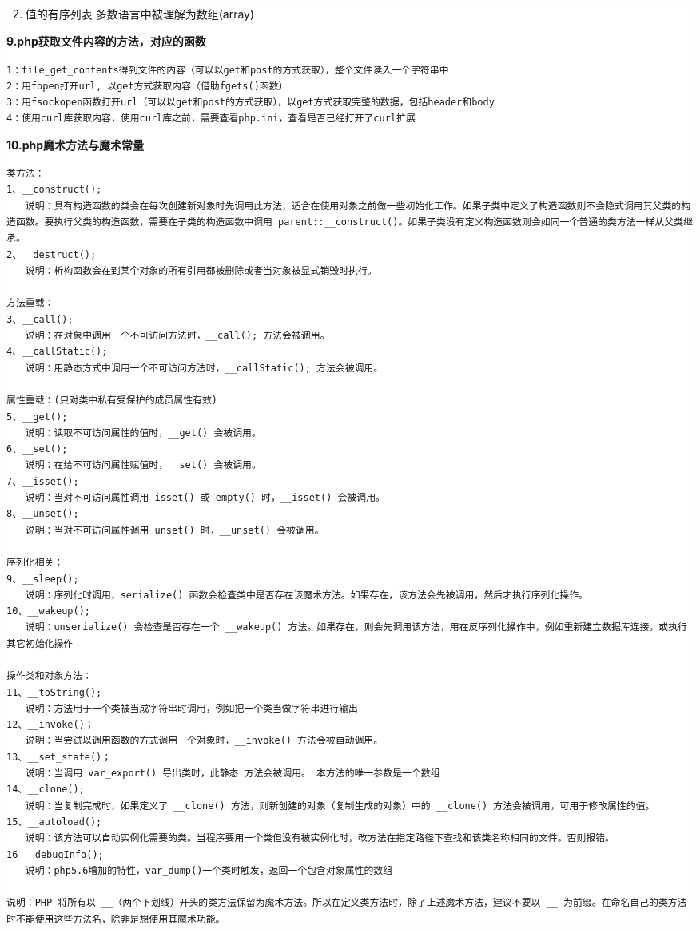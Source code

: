 2. 值的有序列表 多数语言中被理解为数组(array)

**9.php获取文件内容的方法，对应的函数**	

	1：file_get_contents得到文件的内容（可以以get和post的方式获取），整个文件读入一个字符串中
	2：用fopen打开url, 以get方式获取内容（借助fgets()函数）
	3：用fsockopen函数打开url（可以以get和post的方式获取），以get方式获取完整的数据，包括header和body
	4：使用curl库获取内容，使用curl库之前，需要查看php.ini，查看是否已经打开了curl扩展
	
**10.php魔术方法与魔术常量**

	类方法：
	1、__construct(); 
	　　说明：具有构造函数的类会在每次创建新对象时先调用此方法，适合在使用对象之前做一些初始化工作。如果子类中定义了构造函数则不会隐式调用其父类的构造函数。要执行父类的构造函数，需要在子类的构造函数中调用 parent::__construct()。如果子类没有定义构造函数则会如同一个普通的类方法一样从父类继承。
	2、__destruct(); 
	　　说明：析构函数会在到某个对象的所有引用都被删除或者当对象被显式销毁时执行。
	 
	方法重载：
	3、__call();
	　　说明：在对象中调用一个不可访问方法时，__call(); 方法会被调用。
	4、__callStatic();
	　　说明：用静态方式中调用一个不可访问方法时，__callStatic(); 方法会被调用。
	 
	属性重载：(只对类中私有受保护的成员属性有效)
	5、__get();
	　　说明：读取不可访问属性的值时，__get() 会被调用。
	6、__set();
	　　说明：在给不可访问属性赋值时，__set() 会被调用。
	7、__isset();
	　　说明：当对不可访问属性调用 isset() 或 empty() 时，__isset() 会被调用。
	8、__unset();
	　　说明：当对不可访问属性调用 unset() 时，__unset() 会被调用。
	 
	序列化相关：
	9、__sleep();
	　　说明：序列化时调用，serialize() 函数会检查类中是否存在该魔术方法。如果存在，该方法会先被调用，然后才执行序列化操作。
	10、__wakeup();
	　　说明：unserialize() 会检查是否存在一个 __wakeup() 方法。如果存在，则会先调用该方法，用在反序列化操作中，例如重新建立数据库连接，或执行其它初始化操作
	 
	操作类和对象方法：
	11、__toString();
	　　说明：方法用于一个类被当成字符串时调用，例如把一个类当做字符串进行输出
	12、__invoke()；
	　　说明：当尝试以调用函数的方式调用一个对象时，__invoke() 方法会被自动调用。
	13、__set_state()；
	　　说明：当调用 var_export() 导出类时，此静态 方法会被调用。 本方法的唯一参数是一个数组
	14、__clone();
	　　说明：当复制完成时，如果定义了 __clone() 方法，则新创建的对象（复制生成的对象）中的 __clone() 方法会被调用，可用于修改属性的值。
	15、__autoload();
	　　说明：该方法可以自动实例化需要的类。当程序要用一个类但没有被实例化时，改方法在指定路径下查找和该类名称相同的文件。否则报错。
	16 __debugInfo();
	　　说明：php5.6增加的特性，var_dump()一个类时触发，返回一个包含对象属性的数组
	　　
	说明：PHP 将所有以 __（两个下划线）开头的类方法保留为魔术方法。所以在定义类方法时，除了上述魔术方法，建议不要以 __ 为前缀。在命名自己的类方法时不能使用这些方法名，除非是想使用其魔术功能。
	 
